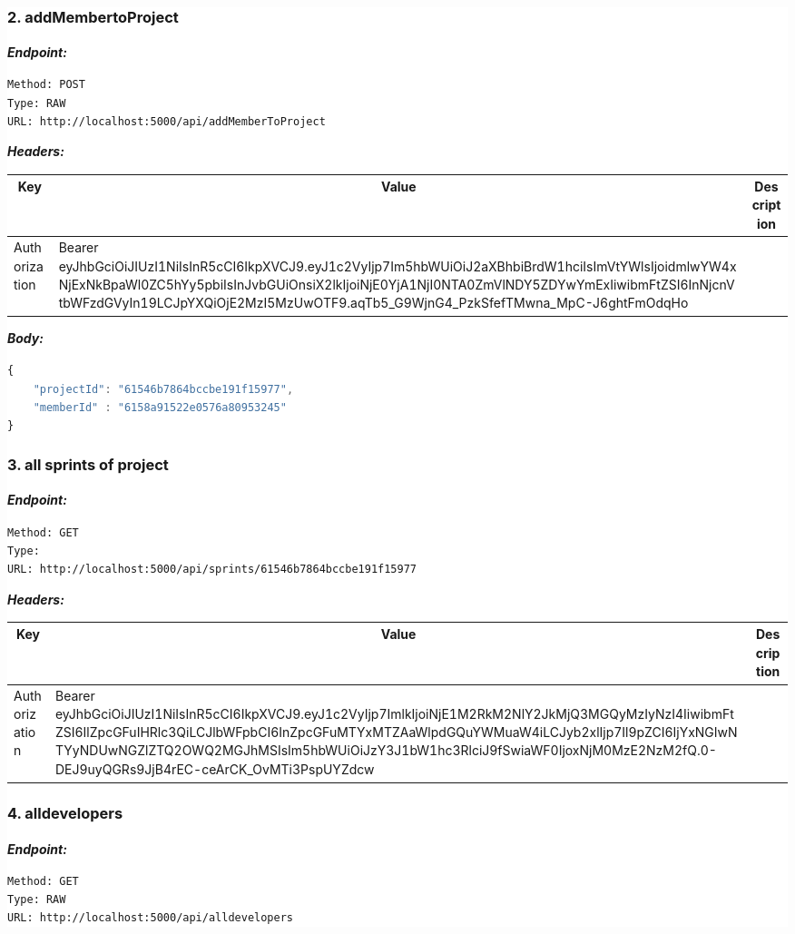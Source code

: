 

### 2. addMembertoProject



***Endpoint:***

```bash
Method: POST
Type: RAW
URL: http://localhost:5000/api/addMemberToProject
```


***Headers:***

| Key | Value | Description |
| --- | ------|-------------|
| Authorization | Bearer  eyJhbGciOiJIUzI1NiIsInR5cCI6IkpXVCJ9.eyJ1c2VyIjp7Im5hbWUiOiJ2aXBhbiBrdW1hciIsImVtYWlsIjoidmlwYW4xNjExNkBpaWl0ZC5hYy5pbiIsInJvbGUiOnsiX2lkIjoiNjE0YjA1NjI0NTA0ZmVlNDY5ZDYwYmExIiwibmFtZSI6InNjcnVtbWFzdGVyIn19LCJpYXQiOjE2MzI5MzUwOTF9.aqTb5_G9WjnG4_PzkSfefTMwna_MpC-J6ghtFmOdqHo |  |



***Body:***

```js        
{
    "projectId": "61546b7864bccbe191f15977",
    "memberId" : "6158a91522e0576a80953245"
}
```



### 3. all sprints of project



***Endpoint:***

```bash
Method: GET
Type: 
URL: http://localhost:5000/api/sprints/61546b7864bccbe191f15977
```


***Headers:***

| Key | Value | Description |
| --- | ------|-------------|
| Authorization | Bearer eyJhbGciOiJIUzI1NiIsInR5cCI6IkpXVCJ9.eyJ1c2VyIjp7ImlkIjoiNjE1M2RkM2NlY2JkMjQ3MGQyMzIyNzI4IiwibmFtZSI6IlZpcGFuIHRlc3QiLCJlbWFpbCI6InZpcGFuMTYxMTZAaWlpdGQuYWMuaW4iLCJyb2xlIjp7Il9pZCI6IjYxNGIwNTYyNDUwNGZlZTQ2OWQ2MGJhMSIsIm5hbWUiOiJzY3J1bW1hc3RlciJ9fSwiaWF0IjoxNjM0MzE2NzM2fQ.0-DEJ9uyQGRs9JjB4rEC-ceArCK_OvMTi3PspUYZdcw |  |



### 4. alldevelopers



***Endpoint:***

```bash
Method: GET
Type: RAW
URL: http://localhost:5000/api/alldevelopers
```
